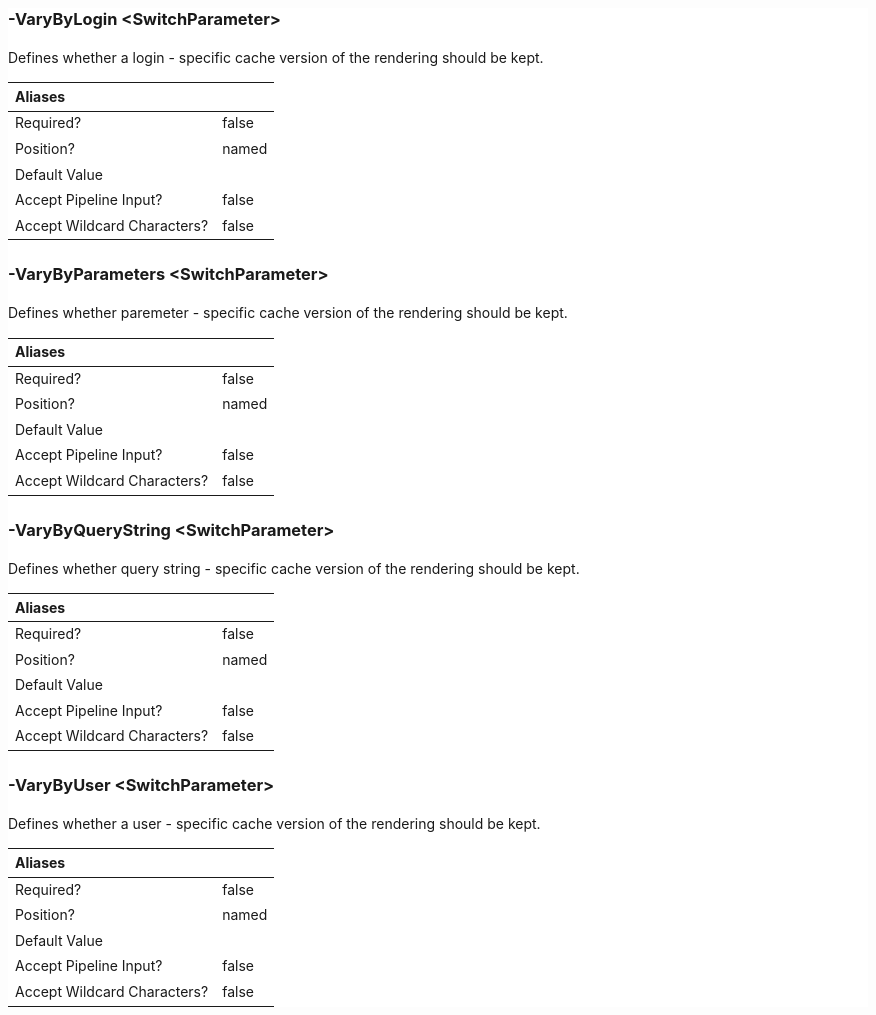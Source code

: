 ### -VaryByLogin  &lt;SwitchParameter&gt;

Defines whether a login - specific cache version of the rendering should be kept.

| Aliases |  |
| :--- | :--- |
| Required? | false |
| Position? | named |
| Default Value |  |
| Accept Pipeline Input? | false |
| Accept Wildcard Characters? | false |

### -VaryByParameters  &lt;SwitchParameter&gt;

Defines whether paremeter - specific cache version of the rendering should be kept.

| Aliases |  |
| :--- | :--- |
| Required? | false |
| Position? | named |
| Default Value |  |
| Accept Pipeline Input? | false |
| Accept Wildcard Characters? | false |

### -VaryByQueryString  &lt;SwitchParameter&gt;

Defines whether query string - specific cache version of the rendering should be kept.

| Aliases |  |
| :--- | :--- |
| Required? | false |
| Position? | named |
| Default Value |  |
| Accept Pipeline Input? | false |
| Accept Wildcard Characters? | false |

### -VaryByUser  &lt;SwitchParameter&gt;

Defines whether a user - specific cache version of the rendering should be kept.

| Aliases |  |
| :--- | :--- |
| Required? | false |
| Position? | named |
| Default Value |  |
| Accept Pipeline Input? | false |
| Accept Wildcard Characters? | false |
